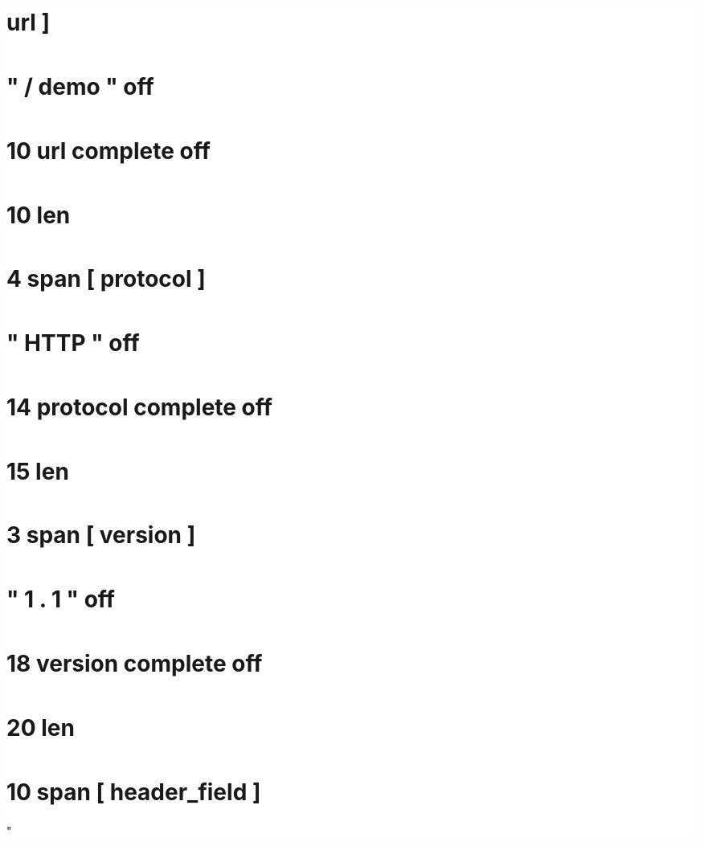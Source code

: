 url
]
=
"
/
demo
"
off
=
10
url
complete
off
=
10
len
=
4
span
[
protocol
]
=
"
HTTP
"
off
=
14
protocol
complete
off
=
15
len
=
3
span
[
version
]
=
"
1
.
1
"
off
=
18
version
complete
off
=
20
len
=
10
span
[
header_field
]
=
"